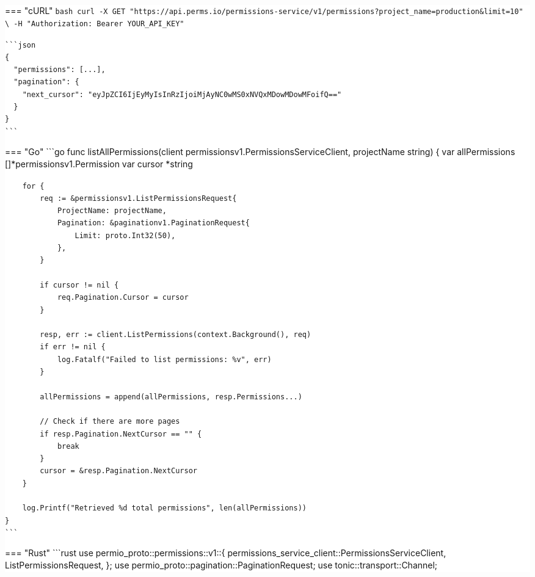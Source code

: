 === "cURL"
    ```bash
    curl -X GET "https://api.perms.io/permissions-service/v1/permissions?project_name=production&limit=10" \
      -H "Authorization: Bearer YOUR_API_KEY"
    ```

    ```json
    {
      "permissions": [...],
      "pagination": {
        "next_cursor": "eyJpZCI6IjEyMyIsInRzIjoiMjAyNC0wMS0xNVQxMDowMDowMFoifQ=="
      }
    }
    ```

=== "Go"
    ```go
    func listAllPermissions(client permissionsv1.PermissionsServiceClient, projectName string) {
        var allPermissions []*permissionsv1.Permission
        var cursor *string
        
        for {
            req := &permissionsv1.ListPermissionsRequest{
                ProjectName: projectName,
                Pagination: &paginationv1.PaginationRequest{
                    Limit: proto.Int32(50),
                },
            }
            
            if cursor != nil {
                req.Pagination.Cursor = cursor
            }
            
            resp, err := client.ListPermissions(context.Background(), req)
            if err != nil {
                log.Fatalf("Failed to list permissions: %v", err)
            }
            
            allPermissions = append(allPermissions, resp.Permissions...)
            
            // Check if there are more pages
            if resp.Pagination.NextCursor == "" {
                break
            }
            cursor = &resp.Pagination.NextCursor
        }
        
        log.Printf("Retrieved %d total permissions", len(allPermissions))
    }
    ```

=== "Rust"
    ```rust
    use permio_proto::permissions::v1::{
        permissions_service_client::PermissionsServiceClient,
        ListPermissionsRequest,
    };
    use permio_proto::pagination::PaginationRequest;
    use tonic::transport::Channel;
